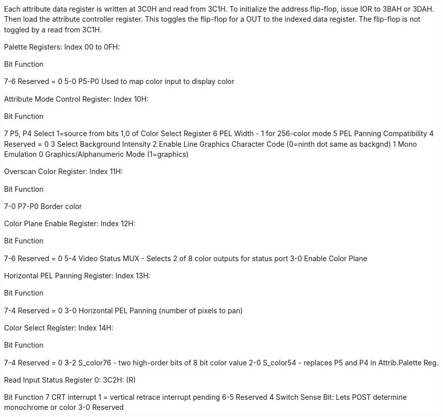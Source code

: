 Each attribute data register is written at 3C0H and read from 3C1H.  To
initialize the address flip-flop, issue IOR to 3BAH or 3DAH.  Then load
the attribute controller register. This toggles the flip-flop for a OUT
to the indexed data register. The flip-flop is not toggled by a read
from 3C1H.

Palette Registers: Index 00 to 0FH:

  Bit    Function

  7-6    Reserved = 0
  5-0    P5-P0  Used to map color input to display color

Attribute Mode Control Register: Index 10H:

  Bit    Function

   7     P5, P4 Select 1=source from bits 1,0 of Color Select Register
   6     PEL Width - 1 for 256-color mode
   5     PEL Panning Compatibility
   4     Reserved = 0
   3     Select Background Intensity
   2     Enable Line Graphics Character Code (0=ninth dot same as backgnd)
   1     Mono Emulation
   0     Graphics/Alphanumeric Mode (1=graphics)

Overscan Color Register: Index 11H:

  Bit    Function

  7-0    P7-P0 Border color

Color Plane Enable Register: Index 12H:

  Bit    Function

  7-6    Reserved = 0
  5-4    Video Status MUX - Selects 2 of 8 color outputs for status port
  3-0    Enable Color Plane

Horizontal PEL Panning Register: Index 13H:

  Bit    Function

  7-4    Reserved = 0
  3-0    Horizontal PEL Panning (number of pixels to pan)

Color Select Register: Index 14H:

  Bit    Function

  7-4    Reserved = 0
  3-2    S_color76 - two high-order bits of 8 bit color value
  2-0    S_color54 - replaces P5 and P4 in Attrib.Palette Reg.


Read Input Status Register 0:  3C2H: (R)

  Bit    Function
   7     CRT interrupt 1 = vertical retrace interrupt pending
  6-5    Reserved
   4     Switch Sense Bit: Lets POST determine monochrome or color
  3-0    Reserved
